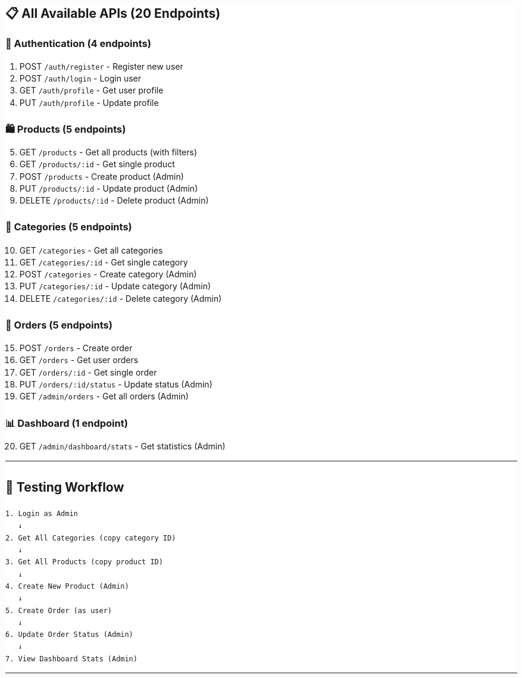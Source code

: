 
## 📋 All Available APIs (20 Endpoints)

### 🔐 Authentication (4 endpoints)
1. POST `/auth/register` - Register new user
2. POST `/auth/login` - Login user
3. GET `/auth/profile` - Get user profile
4. PUT `/auth/profile` - Update profile

### 🛍️ Products (5 endpoints)
5. GET `/products` - Get all products (with filters)
6. GET `/products/:id` - Get single product
7. POST `/products` - Create product (Admin)
8. PUT `/products/:id` - Update product (Admin)
9. DELETE `/products/:id` - Delete product (Admin)

### 📁 Categories (5 endpoints)
10. GET `/categories` - Get all categories
11. GET `/categories/:id` - Get single category
12. POST `/categories` - Create category (Admin)
13. PUT `/categories/:id` - Update category (Admin)
14. DELETE `/categories/:id` - Delete category (Admin)

### 🛒 Orders (5 endpoints)
15. POST `/orders` - Create order
16. GET `/orders` - Get user orders
17. GET `/orders/:id` - Get single order
18. PUT `/orders/:id/status` - Update status (Admin)
19. GET `/admin/orders` - Get all orders (Admin)

### 📊 Dashboard (1 endpoint)
20. GET `/admin/dashboard/stats` - Get statistics (Admin)

---

## 🎯 Testing Workflow

```
1. Login as Admin
   ↓
2. Get All Categories (copy category ID)
   ↓
3. Get All Products (copy product ID)
   ↓
4. Create New Product (Admin)
   ↓
5. Create Order (as user)
   ↓
6. Update Order Status (Admin)
   ↓
7. View Dashboard Stats (Admin)
```

---